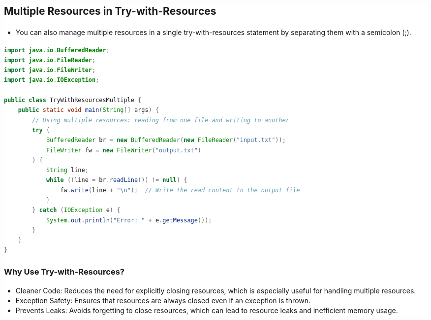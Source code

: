 ## Multiple Resources in Try-with-Resources

- You can also manage multiple resources in a single try-with-resources statement by separating them with a semicolon (;).

```java
import java.io.BufferedReader;
import java.io.FileReader;
import java.io.FileWriter;
import java.io.IOException;

public class TryWithResourcesMultiple {
    public static void main(String[] args) {
        // Using multiple resources: reading from one file and writing to another
        try (
            BufferedReader br = new BufferedReader(new FileReader("input.txt"));
            FileWriter fw = new FileWriter("output.txt")
        ) {
            String line;
            while ((line = br.readLine()) != null) {
                fw.write(line + "\n");  // Write the read content to the output file
            }
        } catch (IOException e) {
            System.out.println("Error: " + e.getMessage());
        }
    }
}

```


### Why Use Try-with-Resources?
- Cleaner Code: Reduces the need for explicitly closing resources, which is especially useful for handling multiple resources.
- Exception Safety: Ensures that resources are always closed even if an exception is thrown.
- Prevents Leaks: Avoids forgetting to close resources, which can lead to resource leaks and inefficient memory usage.



